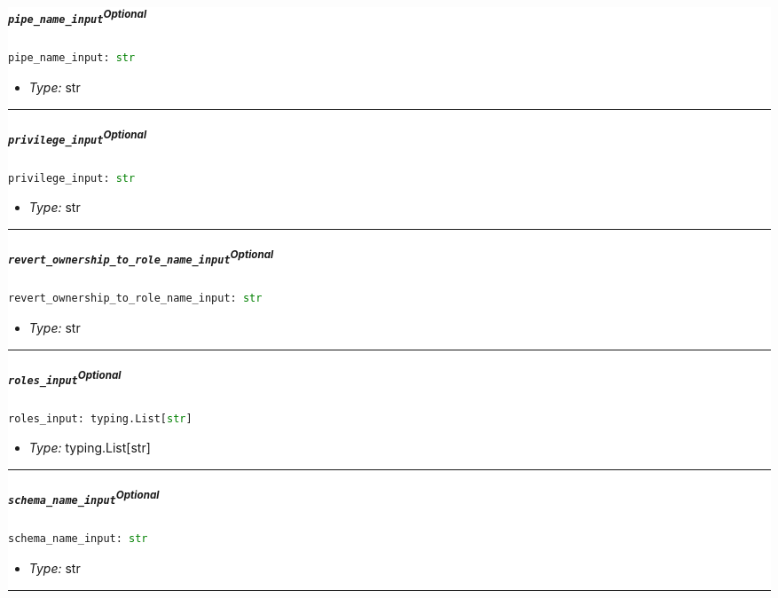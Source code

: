 ##### `pipe_name_input`<sup>Optional</sup> <a name="pipe_name_input" id="@cdktf/provider-snowflake.pipeGrant.PipeGrant.property.pipeNameInput"></a>

```python
pipe_name_input: str
```

- *Type:* str

---

##### `privilege_input`<sup>Optional</sup> <a name="privilege_input" id="@cdktf/provider-snowflake.pipeGrant.PipeGrant.property.privilegeInput"></a>

```python
privilege_input: str
```

- *Type:* str

---

##### `revert_ownership_to_role_name_input`<sup>Optional</sup> <a name="revert_ownership_to_role_name_input" id="@cdktf/provider-snowflake.pipeGrant.PipeGrant.property.revertOwnershipToRoleNameInput"></a>

```python
revert_ownership_to_role_name_input: str
```

- *Type:* str

---

##### `roles_input`<sup>Optional</sup> <a name="roles_input" id="@cdktf/provider-snowflake.pipeGrant.PipeGrant.property.rolesInput"></a>

```python
roles_input: typing.List[str]
```

- *Type:* typing.List[str]

---

##### `schema_name_input`<sup>Optional</sup> <a name="schema_name_input" id="@cdktf/provider-snowflake.pipeGrant.PipeGrant.property.schemaNameInput"></a>

```python
schema_name_input: str
```

- *Type:* str

---